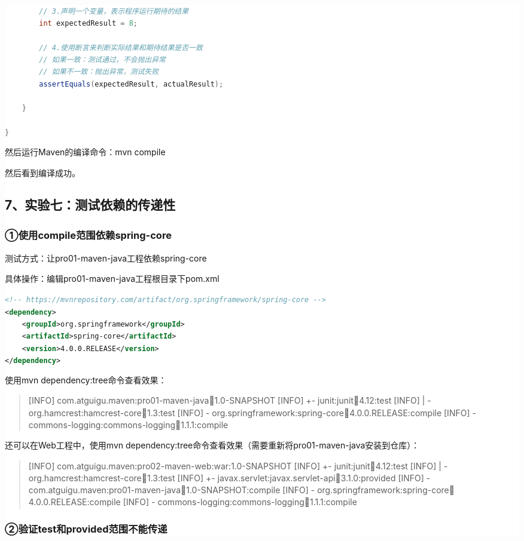 ```java
		// 3.声明一个变量，表示程序运行期待的结果
		int expectedResult = 8;
		
		// 4.使用断言来判断实际结果和期待结果是否一致
		// 如果一致：测试通过，不会抛出异常
		// 如果不一致：抛出异常，测试失败
		assertEquals(expectedResult, actualResult);
		
	}
	
}
```

然后运行Maven的编译命令：mvn compile

然后看到编译成功。

## 7、实验七：测试依赖的传递性

### ①使用compile范围依赖spring-core

测试方式：让pro01-maven-java工程依赖spring-core

具体操作：编辑pro01-maven-java工程根目录下pom.xml

```xml
<!-- https://mvnrepository.com/artifact/org.springframework/spring-core -->
<dependency>
	<groupId>org.springframework</groupId>
	<artifactId>spring-core</artifactId>
	<version>4.0.0.RELEASE</version>
</dependency>
```

使用mvn dependency:tree命令查看效果：

> [INFO] com.atguigu.maven:pro01-maven-java:jar:1.0-SNAPSHOT
> [INFO] +- junit:junit:jar:4.12:test
> [INFO] |  \- org.hamcrest:hamcrest-core:jar:1.3:test
> [INFO] \- org.springframework:spring-core:jar:4.0.0.RELEASE:compile
> [INFO]    \- commons-logging:commons-logging:jar:1.1.1:compile

还可以在Web工程中，使用mvn dependency:tree命令查看效果（需要重新将pro01-maven-java安装到仓库）：

> [INFO] com.atguigu.maven:pro02-maven-web:war:1.0-SNAPSHOT
> [INFO] +- junit:junit:jar:4.12:test
> [INFO] |  \- org.hamcrest:hamcrest-core:jar:1.3:test
> [INFO] +- javax.servlet:javax.servlet-api:jar:3.1.0:provided
> [INFO] \- com.atguigu.maven:pro01-maven-java:jar:1.0-SNAPSHOT:compile
> [INFO]    \- org.springframework:spring-core:jar:4.0.0.RELEASE:compile
> [INFO]       \- commons-logging:commons-logging:jar:1.1.1:compile

### ②验证test和provided范围不能传递
